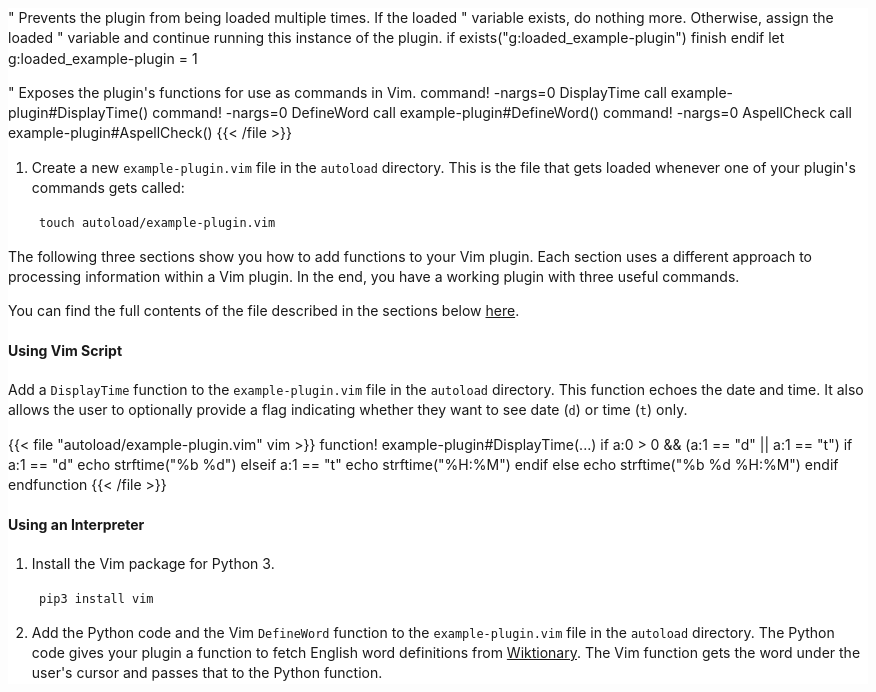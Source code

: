 " Prevents the plugin from being loaded multiple times. If the loaded
" variable exists, do nothing more. Otherwise, assign the loaded
" variable and continue running this instance of the plugin.
if exists("g:loaded_example-plugin")
    finish
endif
let g:loaded_example-plugin = 1

" Exposes the plugin's functions for use as commands in Vim.
command! -nargs=0 DisplayTime call example-plugin#DisplayTime()
command! -nargs=0 DefineWord call example-plugin#DefineWord()
command! -nargs=0 AspellCheck call example-plugin#AspellCheck()
    {{< /file >}}

1. Create a new `example-plugin.vim` file in the `autoload` directory. This is the file that gets loaded whenever one of your plugin's commands gets called:

        touch autoload/example-plugin.vim

The following three sections show you how to add functions to your Vim plugin. Each section uses a different approach to processing information within a Vim plugin. In the end, you have a working plugin with three useful commands.

You can find the full contents of the file described in the sections below [here](example-plugin/autoload/example-plugin.vim).

#### Using Vim Script

Add a `DisplayTime` function to the `example-plugin.vim` file in the `autoload` directory. This function echoes the date and time. It also allows the user to optionally provide a flag indicating whether they want to see date (`d`) or time (`t`) only.

{{< file "autoload/example-plugin.vim" vim >}}
function! example-plugin#DisplayTime(...)
    if a:0 > 0 && (a:1 == "d" || a:1 == "t")
        if a:1 == "d"
            echo strftime("%b %d")
        elseif a:1 == "t"
            echo strftime("%H:%M")
        endif
    else
        echo strftime("%b %d %H:%M")
    endif
endfunction
    {{< /file >}}

#### Using an Interpreter

1. Install the Vim package for Python 3.

        pip3 install vim

1. Add the Python code and the Vim `DefineWord` function to the `example-plugin.vim` file in the `autoload` directory. The Python code gives your plugin a function to fetch English word definitions from [Wiktionary](https://en.wiktionary.org/wiki/Wiktionary:Main_Page). The Vim function gets the word under the user's cursor and passes that to the Python function.
